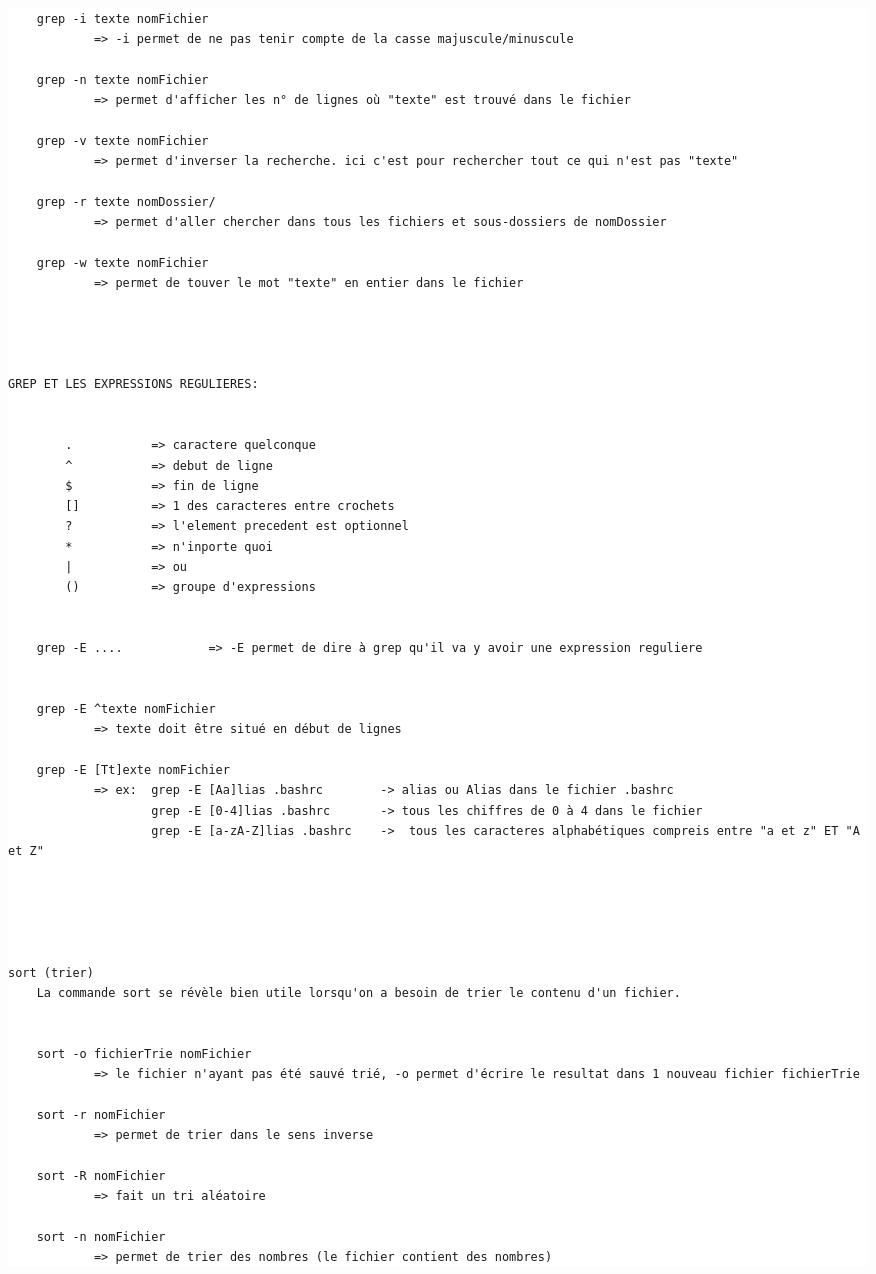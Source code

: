         grep -i texte nomFichier
                => -i permet de ne pas tenir compte de la casse majuscule/minuscule

        grep -n texte nomFichier
                => permet d'afficher les n° de lignes où "texte" est trouvé dans le fichier

        grep -v texte nomFichier
                => permet d'inverser la recherche. ici c'est pour rechercher tout ce qui n'est pas "texte"

        grep -r texte nomDossier/
                => permet d'aller chercher dans tous les fichiers et sous-dossiers de nomDossier

		grep -w texte nomFichier
				=> permet de touver le mot "texte" en entier dans le fichier




    GREP ET LES EXPRESSIONS REGULIERES:        


            .           => caractere quelconque
            ^           => debut de ligne
            $           => fin de ligne
            []          => 1 des caracteres entre crochets
            ?           => l'element precedent est optionnel
            *           => n'inporte quoi
            |           => ou
            ()          => groupe d'expressions


        grep -E ....            => -E permet de dire à grep qu'il va y avoir une expression reguliere


        grep -E ^texte nomFichier
                => texte doit être situé en début de lignes

        grep -E [Tt]exte nomFichier
                => ex:  grep -E [Aa]lias .bashrc        -> alias ou Alias dans le fichier .bashrc
                        grep -E [0-4]lias .bashrc       -> tous les chiffres de 0 à 4 dans le fichier
                        grep -E [a-zA-Z]lias .bashrc    ->  tous les caracteres alphabétiques compreis entre "a et z" ET "A et Z"





    sort (trier)
        La commande sort se révèle bien utile lorsqu'on a besoin de trier le contenu d'un fichier.


        sort -o fichierTrie nomFichier
                => le fichier n'ayant pas été sauvé trié, -o permet d'écrire le resultat dans 1 nouveau fichier fichierTrie

        sort -r nomFichier
                => permet de trier dans le sens inverse

        sort -R nomFichier
                => fait un tri aléatoire

        sort -n nomFichier
                => permet de trier des nombres (le fichier contient des nombres)
